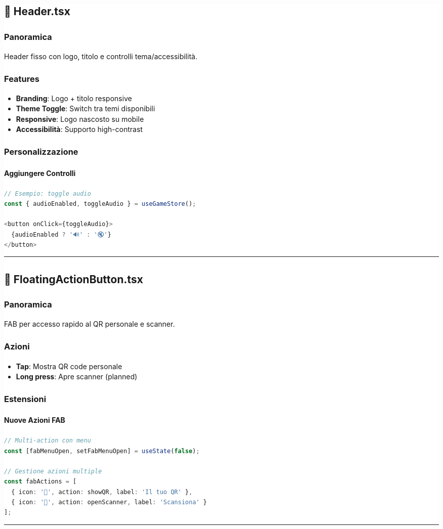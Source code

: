 
## 🔗 Header.tsx

### Panoramica
Header fisso con logo, titolo e controlli tema/accessibilità.

### Features
- **Branding**: Logo + titolo responsive
- **Theme Toggle**: Switch tra temi disponibili
- **Responsive**: Logo nascosto su mobile
- **Accessibilità**: Supporto high-contrast

### Personalizzazione

#### Aggiungere Controlli
```typescript
// Esempio: toggle audio
const { audioEnabled, toggleAudio } = useGameStore();

<button onClick={toggleAudio}>
  {audioEnabled ? '🔊' : '🔇'}
</button>
```

---

## 🎯 FloatingActionButton.tsx

### Panoramica
FAB per accesso rapido al QR personale e scanner.

### Azioni
- **Tap**: Mostra QR code personale
- **Long press**: Apre scanner (planned)

### Estensioni

#### Nuove Azioni FAB
```typescript
// Multi-action con menu
const [fabMenuOpen, setFabMenuOpen] = useState(false);

// Gestione azioni multiple
const fabActions = [
  { icon: '📱', action: showQR, label: 'Il tuo QR' },
  { icon: '📸', action: openScanner, label: 'Scansiona' }
];
```

---
